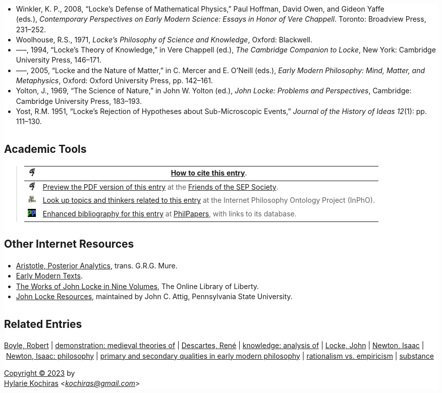 * Winkler, K. P., 2008, “Locke’s Defense of Mathematical Physics,” Paul Hoffman, David Owen, and Gideon Yaffe (eds.), *Contemporary Perspectives on Early Modern Science: Essays in Honor of Vere Chappell*. Toronto: Broadview Press, 231–252.
* Woolhouse, R.S., 1971, *Locke’s Philosophy of Science and Knowledge*, Oxford: Blackwell.
* –––, 1994, “Locke’s Theory of Knowledge,” in Vere Chappell (ed.), *The Cambridge Companion to Locke*, New York: Cambridge University Press, 146–171.
* –––, 2005, “Locke and the Nature of Matter,” in C. Mercer and E. O’Neill (eds.), *Early Modern Philosophy: Mind, Matter, and Metaphysics*, Oxford: Oxford University Press, pp. 142–161.
* Yolton, J., 1969, “The Science of Nature,” in John W. Yolton (ed.), *John Locke: Problems and Perspectives*, Cambridge: Cambridge University Press, 183–193.
* Yost, R.M. 1951, “Locke’s Rejection of Hypotheses about Sub-Microscopic Events,” *Journal of the History of Ideas 12*(1): pp. 111–130.

## Academic Tools

> | ![sep man icon](../../.gitbook/assets/sepman-icon.png) | [How to cite this entry](https://plato.stanford.edu/cgi-bin/encyclopedia/archinfo.cgi?entry=locke-philosophy-science). |
> | --- | --- |
> | ![sep man icon](../../.gitbook/assets/sepman-icon.png) | [Preview the PDF version of this entry](https://leibniz.stanford.edu/friends/preview/locke-philosophy-science/) at the [Friends of the SEP Society](https://leibniz.stanford.edu/friends/). |
> | ![inpho icon](../../.gitbook/assets/inpho.png) | [Look up topics and thinkers related to this entry](https://www.inphoproject.org/entity?sep=locke-philosophy-science&redirect=True) at the Internet Philosophy Ontology Project (InPhO). |
> | ![phil papers icon](../../.gitbook/assets/pp.png) | [Enhanced bibliography for this entry](https://philpapers.org/sep/locke-philosophy-science/) at [PhilPapers](https://philpapers.org/), with links to its database. |

## Other Internet Resources

* [Aristotle, Posterior Analytics](http://classics.mit.edu/Aristotle/posterior.2.ii.html), trans. G.R.G. Mure.
* [Early Modern Texts](http://www.earlymoderntexts.com/).
* [The Works of John Locke in Nine Volumes](http://oll.libertyfund.org/index.php?option=com_staticxt&staticfile=show.php&title=1725), The Online Library of Liberty.
* [John Locke Resources](http://www.libraries.psu.edu/tas/locke/index.html), maintained by John C. Attig, Pennsylvania State University.

## Related Entries

[Boyle, Robert](https://plato.stanford.edu/entries/boyle/) | [demonstration: medieval theories of](https://plato.stanford.edu/entries/demonstration-medieval/) | [Descartes, René](https://plato.stanford.edu/entries/descartes/) | [knowledge: analysis of](https://plato.stanford.edu/entries/knowledge-analysis/) | [Locke, John](https://plato.stanford.edu/entries/locke/) | [Newton, Isaac](https://plato.stanford.edu/entries/newton/) | [Newton, Isaac: philosophy](https://plato.stanford.edu/entries/newton-philosophy/) | [primary and secondary qualities in early modern philosophy](https://plato.stanford.edu/entries/qualities-prim-sec/) | [rationalism vs. empiricism](https://plato.stanford.edu/entries/rationalism-empiricism/) | [substance](https://plato.stanford.edu/entries/substance/)

[Copyright © 2023](https://plato.stanford.edu/info.html#c) by  
[Hylarie Kochiras](http://philpapers.org/profile/1980) <[*kochiras@gmail.com*](mailto:kochiras%40gmail%2ecom)>

